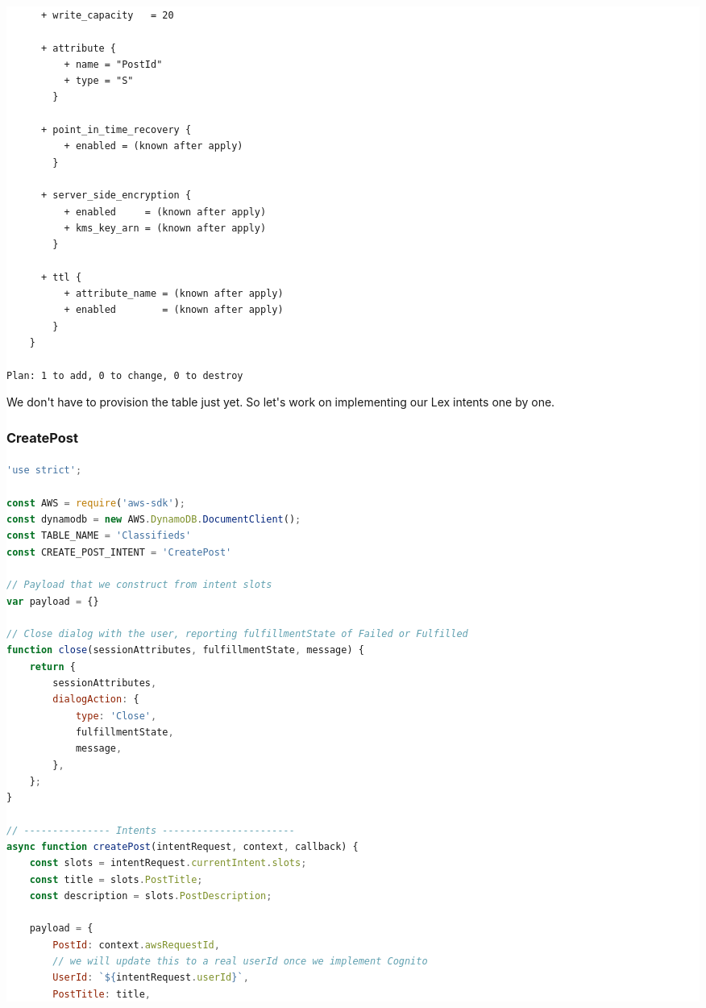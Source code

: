 ```hcl
      + write_capacity   = 20

      + attribute {
          + name = "PostId"
          + type = "S"
        }

      + point_in_time_recovery {
          + enabled = (known after apply)
        }

      + server_side_encryption {
          + enabled     = (known after apply)
          + kms_key_arn = (known after apply)
        }

      + ttl {
          + attribute_name = (known after apply)
          + enabled        = (known after apply)
        }
    }

Plan: 1 to add, 0 to change, 0 to destroy
```

We don't have to provision the table just yet. So let's work on implementing our Lex intents one by one.

### CreatePost

```js
'use strict';

const AWS = require('aws-sdk');
const dynamodb = new AWS.DynamoDB.DocumentClient();
const TABLE_NAME = 'Classifieds'
const CREATE_POST_INTENT = 'CreatePost'

// Payload that we construct from intent slots
var payload = {}

// Close dialog with the user, reporting fulfillmentState of Failed or Fulfilled
function close(sessionAttributes, fulfillmentState, message) {
    return {
        sessionAttributes,
        dialogAction: {
            type: 'Close',
            fulfillmentState,
            message,
        },
    };
}

// --------------- Intents -----------------------
async function createPost(intentRequest, context, callback) {
    const slots = intentRequest.currentIntent.slots;
    const title = slots.PostTitle;
    const description = slots.PostDescription;

    payload = {
        PostId: context.awsRequestId,
        // we will update this to a real userId once we implement Cognito
        UserId: `${intentRequest.userId}`,
        PostTitle: title,
```